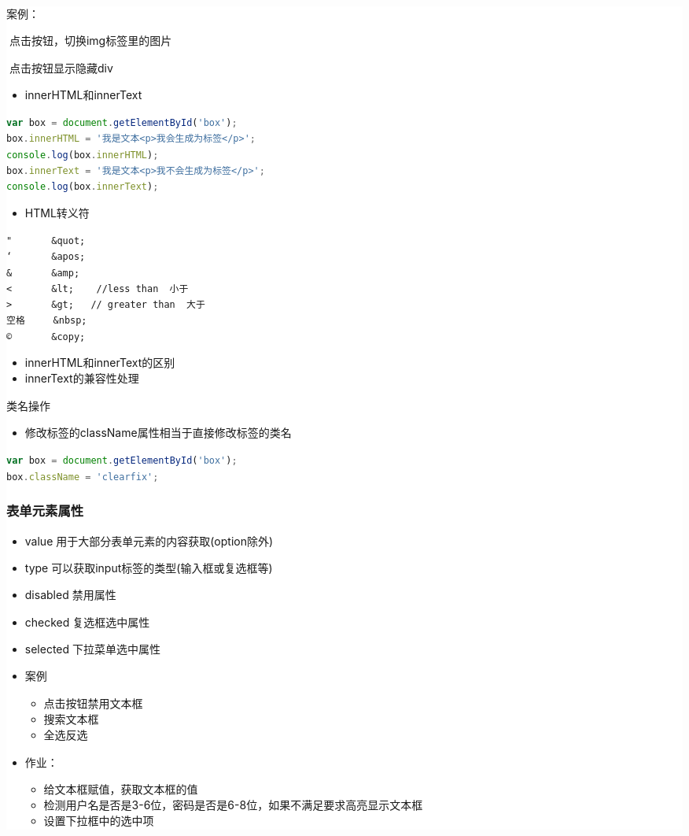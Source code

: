 案例：

​	点击按钮，切换img标签里的图片

​	点击按钮显示隐藏div

- innerHTML和innerText

```javascript
var box = document.getElementById('box');
box.innerHTML = '我是文本<p>我会生成为标签</p>';
console.log(box.innerHTML);
box.innerText = '我是文本<p>我不会生成为标签</p>';
console.log(box.innerText);
```

- HTML转义符

```
"		&quot;
‘		&apos;
&		&amp;
<		&lt;    //less than  小于
>		&gt;   // greater than  大于
空格	   &nbsp;
©		&copy;
```

- innerHTML和innerText的区别
- innerText的兼容性处理

类名操作

- 修改标签的className属性相当于直接修改标签的类名

```javascript
var box = document.getElementById('box');
box.className = 'clearfix';
```

### 表单元素属性

- value 用于大部分表单元素的内容获取(option除外)

- type 可以获取input标签的类型(输入框或复选框等)

- disabled 禁用属性

- checked 复选框选中属性

- selected 下拉菜单选中属性

  

- 案例
  - 点击按钮禁用文本框
  - 搜索文本框
  - 全选反选

- 作业：
  - 给文本框赋值，获取文本框的值
  - 检测用户名是否是3-6位，密码是否是6-8位，如果不满足要求高亮显示文本框
  - 设置下拉框中的选中项
